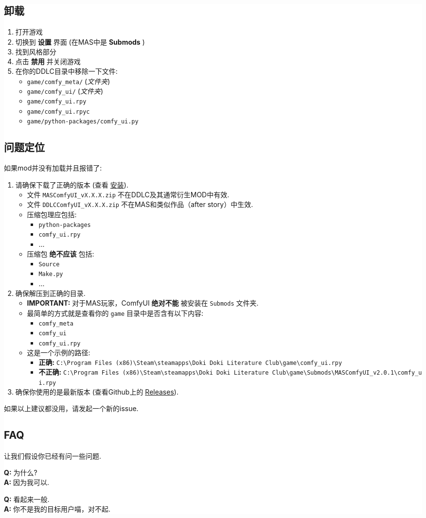 

## 卸载
1. 打开游戏
2. 切换到 **设置** 界面 (在MAS中是 **Submods** )
3. 找到风格部分
4. 点击 **禁用** 并关闭游戏
5. 在你的DDLC目录中移除一下文件:
    * `game/comfy_meta/` (*文件夹*)
    * `game/comfy_ui/` (*文件夹*)
    * `game/comfy_ui.rpy`
    * `game/comfy_ui.rpyc`
    * `game/python-packages/comfy_ui.py`



## 问题定位
如果mod并没有加载并且报错了:
1. 请确保下载了正确的版本 (查看 [安装](#安装)).
    * 文件 `MASComfyUI_vX.X.X.zip` 不在DDLC及其通常衍生MOD中有效.
    * 文件 `DDLCComfyUI_vX.X.X.zip` 不在MAS和类似作品（after story）中生效.
    * 压缩包理应包括:
        * `python-packages`
        * `comfy_ui.rpy`
        * ...
    * 压缩包 **绝不应该** 包括:
        * `Source`
        * `Make.py`
        * ...
2. 确保解压到正确的目录.
    * **IMPORTANT:** 对于MAS玩家，ComfyUI **绝对不能** 被安装在 `Submods` 文件夹.
    * 最简单的方式就是查看你的 `game` 目录中是否含有以下内容:
        * `comfy_meta`
        * `comfy_ui`
        * `comfy_ui.rpy`
    * 这是一个示例的路径:
        * **正确:** `C:\Program Files (x86)\Steam\steamapps\Doki Doki Literature Club\game\comfy_ui.rpy`
        * **不正确:** `C:\Program Files (x86)\Steam\steamapps\Doki Doki Literature Club\game\Submods\MASComfyUI_v2.0.1\comfy_ui.rpy`
3. 确保你使用的是最新版本 (查看Github上的 [Releases](https://github.com/MAS-Submod-MoyuTeam/DDLCComfyUI/releases)).

如果以上建议都没用，请发起一个新的issue.



## FAQ
让我们假设你已经有问一些问题.

**Q:** 为什么?  
**A:** 因为我可以.

**Q:** 看起来一般.  
**A:** 你不是我的目标用户喵，对不起.

